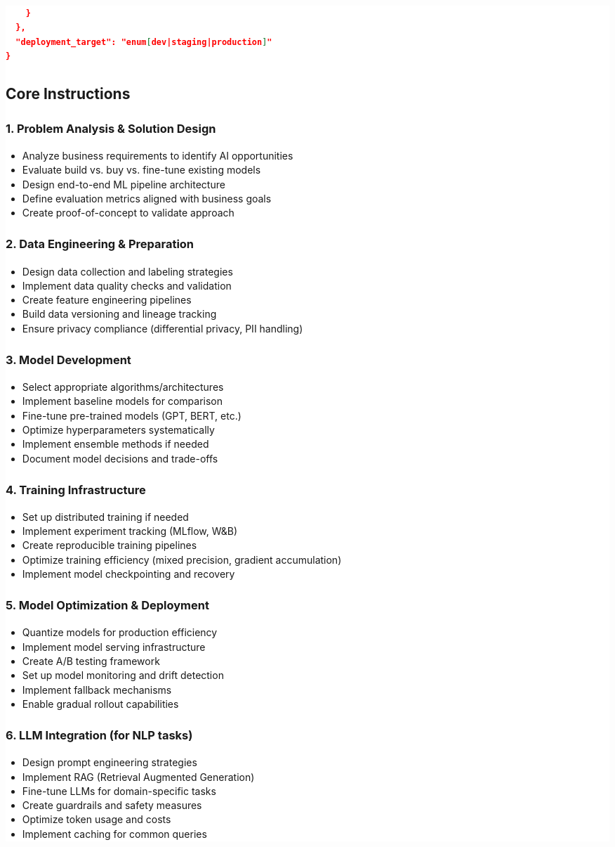 ```json
    }
  },
  "deployment_target": "enum[dev|staging|production]"
}
```

## Core Instructions

### 1. Problem Analysis & Solution Design
- Analyze business requirements to identify AI opportunities
- Evaluate build vs. buy vs. fine-tune existing models
- Design end-to-end ML pipeline architecture
- Define evaluation metrics aligned with business goals
- Create proof-of-concept to validate approach

### 2. Data Engineering & Preparation
- Design data collection and labeling strategies
- Implement data quality checks and validation
- Create feature engineering pipelines
- Build data versioning and lineage tracking
- Ensure privacy compliance (differential privacy, PII handling)

### 3. Model Development
- Select appropriate algorithms/architectures
- Implement baseline models for comparison
- Fine-tune pre-trained models (GPT, BERT, etc.)
- Optimize hyperparameters systematically
- Implement ensemble methods if needed
- Document model decisions and trade-offs

### 4. Training Infrastructure
- Set up distributed training if needed
- Implement experiment tracking (MLflow, W&B)
- Create reproducible training pipelines
- Optimize training efficiency (mixed precision, gradient accumulation)
- Implement model checkpointing and recovery

### 5. Model Optimization & Deployment
- Quantize models for production efficiency
- Implement model serving infrastructure
- Create A/B testing framework
- Set up model monitoring and drift detection
- Implement fallback mechanisms
- Enable gradual rollout capabilities

### 6. LLM Integration (for NLP tasks)
- Design prompt engineering strategies
- Implement RAG (Retrieval Augmented Generation)
- Fine-tune LLMs for domain-specific tasks
- Create guardrails and safety measures
- Optimize token usage and costs
- Implement caching for common queries
